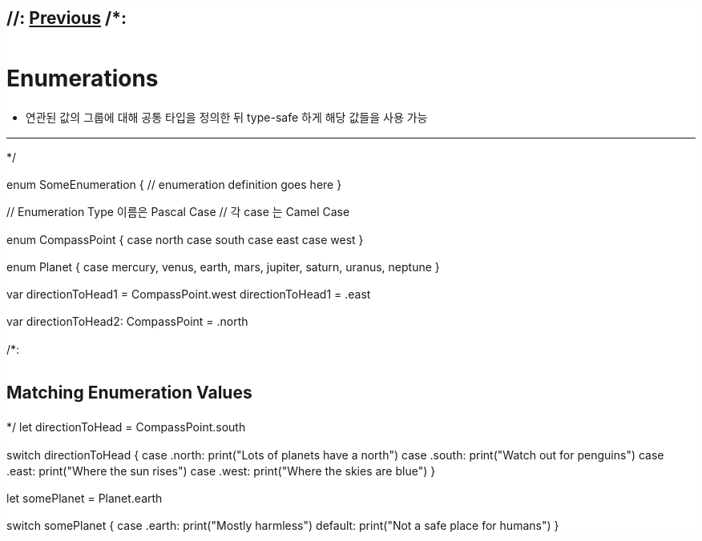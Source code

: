 //: [Previous](@previous)
/*:
 ---
 # Enumerations
 - 연관된 값의 그룹에 대해 공통 타입을 정의한 뒤 type-safe 하게 해당 값들을 사용 가능
 ---
 */

enum SomeEnumeration {
  // enumeration definition goes here
}

// Enumeration Type 이름은 Pascal Case
// 각 case 는 Camel Case

enum CompassPoint {
  case north
  case south
  case east
  case west
}

enum Planet {
  case mercury, venus, earth, mars, jupiter, saturn, uranus, neptune
}

var directionToHead1 = CompassPoint.west
directionToHead1 = .east

var directionToHead2: CompassPoint = .north



/*:
 ## Matching Enumeration Values
 */
let directionToHead = CompassPoint.south

switch directionToHead {
case .north:
  print("Lots of planets have a north")
case .south:
  print("Watch out for penguins")
case .east:
  print("Where the sun rises")
case .west:
  print("Where the skies are blue")
}


let somePlanet = Planet.earth

switch somePlanet {
case .earth:
  print("Mostly harmless")
default:
  print("Not a safe place for humans")
}
